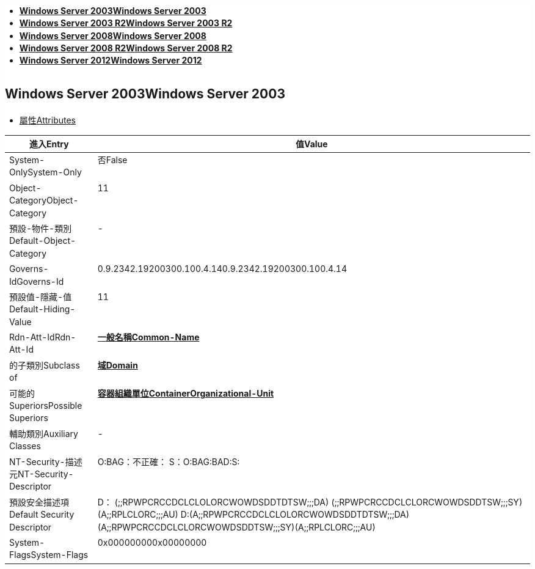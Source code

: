 -   [<span data-ttu-id="2b322-117">**Windows Server 2003**</span><span class="sxs-lookup"><span data-stu-id="2b322-117">**Windows Server 2003**</span></span>](#windows-server-2003)
-   [<span data-ttu-id="2b322-118">**Windows Server 2003 R2**</span><span class="sxs-lookup"><span data-stu-id="2b322-118">**Windows Server 2003 R2**</span></span>](#windows-server-2003-r2)
-   [<span data-ttu-id="2b322-119">**Windows Server 2008**</span><span class="sxs-lookup"><span data-stu-id="2b322-119">**Windows Server 2008**</span></span>](#windows-server-2008)
-   [<span data-ttu-id="2b322-120">**Windows Server 2008 R2**</span><span class="sxs-lookup"><span data-stu-id="2b322-120">**Windows Server 2008 R2**</span></span>](#windows-server-2008-r2)
-   [<span data-ttu-id="2b322-121">**Windows Server 2012**</span><span class="sxs-lookup"><span data-stu-id="2b322-121">**Windows Server 2012**</span></span>](#windows-server-2012)

## <a name="windows-server-2003"></a><span data-ttu-id="2b322-122">Windows Server 2003</span><span class="sxs-lookup"><span data-stu-id="2b322-122">Windows Server 2003</span></span>

-   [<span data-ttu-id="2b322-123">屬性</span><span class="sxs-lookup"><span data-stu-id="2b322-123">Attributes</span></span>](#windows-server-2003-attributes)



| <span data-ttu-id="2b322-124">進入</span><span class="sxs-lookup"><span data-stu-id="2b322-124">Entry</span></span> | <span data-ttu-id="2b322-125">值</span><span class="sxs-lookup"><span data-stu-id="2b322-125">Value</span></span> |
|-----------------------------|--------------------------------------------------------------------------------------------------|
| <span data-ttu-id="2b322-126">System-Only</span><span class="sxs-lookup"><span data-stu-id="2b322-126">System-Only</span></span>                 | <span data-ttu-id="2b322-127">否</span><span class="sxs-lookup"><span data-stu-id="2b322-127">False</span></span>                                                                                            |
| <span data-ttu-id="2b322-128">Object-Category</span><span class="sxs-lookup"><span data-stu-id="2b322-128">Object-Category</span></span>             | <span data-ttu-id="2b322-129">1</span><span class="sxs-lookup"><span data-stu-id="2b322-129">1</span></span>                                                                                                |
| <span data-ttu-id="2b322-130">預設-物件-類別</span><span class="sxs-lookup"><span data-stu-id="2b322-130">Default-Object-Category</span></span>     | \-                                                                                               |
| <span data-ttu-id="2b322-131">Governs-Id</span><span class="sxs-lookup"><span data-stu-id="2b322-131">Governs-Id</span></span>                  | <span data-ttu-id="2b322-132">0.9.2342.19200300.100.4.14</span><span class="sxs-lookup"><span data-stu-id="2b322-132">0.9.2342.19200300.100.4.14</span></span>                                                                       |
| <span data-ttu-id="2b322-133">預設值-隱藏-值</span><span class="sxs-lookup"><span data-stu-id="2b322-133">Default-Hiding-Value</span></span>        | <span data-ttu-id="2b322-134">1</span><span class="sxs-lookup"><span data-stu-id="2b322-134">1</span></span>                                                                                                |
| <span data-ttu-id="2b322-135">Rdn-Att-Id</span><span class="sxs-lookup"><span data-stu-id="2b322-135">Rdn-Att-Id</span></span>                  | [<span data-ttu-id="2b322-136">**一般名稱**</span><span class="sxs-lookup"><span data-stu-id="2b322-136">**Common-Name**</span></span>](a-cn.md)<br/>                                                           |
| <span data-ttu-id="2b322-137">的子類別</span><span class="sxs-lookup"><span data-stu-id="2b322-137">Subclass of</span></span>                 | [<span data-ttu-id="2b322-138">**域**</span><span class="sxs-lookup"><span data-stu-id="2b322-138">**Domain**</span></span>](c-domain.md)<br/>                                                            |
| <span data-ttu-id="2b322-139">可能的 Superiors</span><span class="sxs-lookup"><span data-stu-id="2b322-139">Possible Superiors</span></span>          | <span data-ttu-id="2b322-140">[**容器**](c-container.md)[**組織單位**](c-organizationalunit.md)</span><span class="sxs-lookup"><span data-stu-id="2b322-140">[**Container**](c-container.md)[**Organizational-Unit**](c-organizationalunit.md)</span></span>              |
| <span data-ttu-id="2b322-141">輔助類別</span><span class="sxs-lookup"><span data-stu-id="2b322-141">Auxiliary Classes</span></span>           | \-                                                                                               |
| <span data-ttu-id="2b322-142">NT-Security-描述元</span><span class="sxs-lookup"><span data-stu-id="2b322-142">NT-Security-Descriptor</span></span>      | <span data-ttu-id="2b322-143">O:BAG：不正確： S：</span><span class="sxs-lookup"><span data-stu-id="2b322-143">O:BAG:BAD:S:</span></span>                                                                                     |
| <span data-ttu-id="2b322-144">預設安全描述項</span><span class="sxs-lookup"><span data-stu-id="2b322-144">Default Security Descriptor</span></span> | <span data-ttu-id="2b322-145">D： (;;RPWPCRCCDCLCLOLORCWOWDSDDTDTSW;;;DA)  (;;RPWPCRCCDCLCLORCWOWDSDDTSW;;;SY)  (A;;RPLCLORC;;;AU) </span><span class="sxs-lookup"><span data-stu-id="2b322-145">D:(A;;RPWPCRCCDCLCLOLORCWOWDSDDTDTSW;;;DA)(A;;RPWPCRCCDCLCLORCWOWDSDDTSW;;;SY)(A;;RPLCLORC;;;AU)</span></span> |
| <span data-ttu-id="2b322-146">System-Flags</span><span class="sxs-lookup"><span data-stu-id="2b322-146">System-Flags</span></span>                | <span data-ttu-id="2b322-147">0x00000000</span><span class="sxs-lookup"><span data-stu-id="2b322-147">0x00000000</span></span>                                                                                       |


